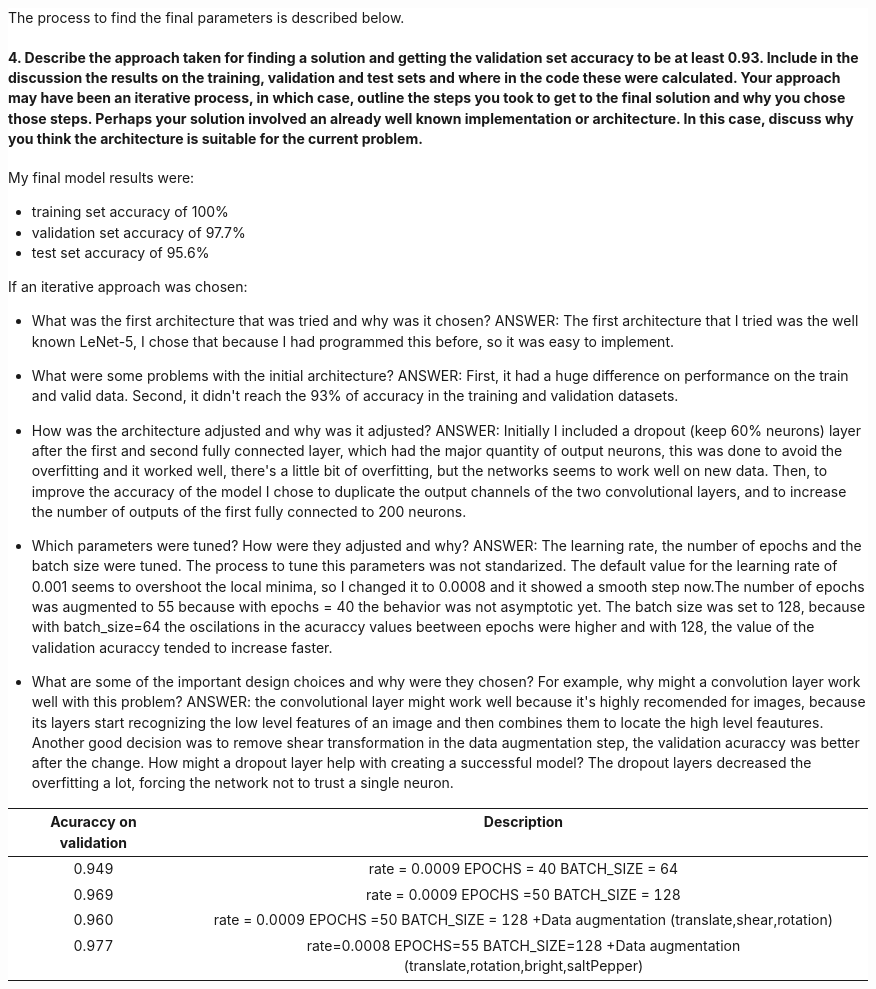 
The process to find the final parameters is described below.

#### 4. Describe the approach taken for finding a solution and getting the validation set accuracy to be at least 0.93. Include in the discussion the results on the training, validation and test sets and where in the code these were calculated. Your approach may have been an iterative process, in which case, outline the steps you took to get to the final solution and why you chose those steps. Perhaps your solution involved an already well known implementation or architecture. In this case, discuss why you think the architecture is suitable for the current problem.

My final model results were:
* training set accuracy of 100%
* validation set accuracy of 97.7%
* test set accuracy of 95.6%

If an iterative approach was chosen:
* What was the first architecture that was tried and why was it chosen? ANSWER: The first architecture that I tried was the well known LeNet-5, I chose that because I had programmed this before, so it was easy to implement.


* What were some problems with the initial architecture? ANSWER: First, it had a huge difference on performance on the train and valid data. Second, it didn't reach the 93% of accuracy in the training and validation datasets.


* How was the architecture adjusted and why was it adjusted? ANSWER: Initially I included a dropout (keep 60% neurons) layer after the first and second fully connected layer, which had the major quantity of output neurons, this was done to avoid the overfitting and it worked well, there's a little bit of overfitting, but the networks seems to work well on new data. Then, to improve the accuracy of the model I chose to duplicate the output channels of the two convolutional layers, and to increase the number of outputs of the first fully connected to 200 neurons. 


* Which parameters were tuned? How were they adjusted and why? ANSWER: The learning rate, the number of epochs and the batch size were tuned. The process to tune this parameters was not standarized. The default value for the learning rate of 0.001 seems to overshoot the local minima, so I changed it to 0.0008 and it showed a smooth step now.The number of epochs was augmented to 55 because with epochs = 40 the behavior was not asymptotic yet. The batch size was set to 128, because with batch_size=64 the oscilations in the acuraccy values beetween epochs were higher and with 128, the value of the validation acuraccy tended to increase faster.


* What are some of the important design choices and why were they chosen? For example, why might a convolution layer work well with this problem? ANSWER: the convolutional layer might work well because it's highly recomended for images, because its layers start recognizing the low level features of an image and then combines them to locate the high level feautures. Another good decision was to remove shear transformation in the data augmentation step, the validation acuraccy was better after the change. How might a dropout layer help with creating a successful model? The dropout layers decreased the overfitting a lot, forcing the network not to trust a single neuron.


| Acuraccy on validation       		|     Description	        					| 
|:---------------------:|:---------------------------------------------:| 
| 0.949             |rate = 0.0009  EPOCHS = 40  BATCH_SIZE = 64					| 
| 0.969    	        |rate = 0.0009  EPOCHS =50  BATCH_SIZE = 128    |
| 0.960				|rate = 0.0009  EPOCHS =50  BATCH_SIZE = 128 +Data augmentation (translate,shear,rotation)|
| 0.977        |rate=0.0008 EPOCHS=55 BATCH_SIZE=128 +Data augmentation (translate,rotation,bright,saltPepper)               |
